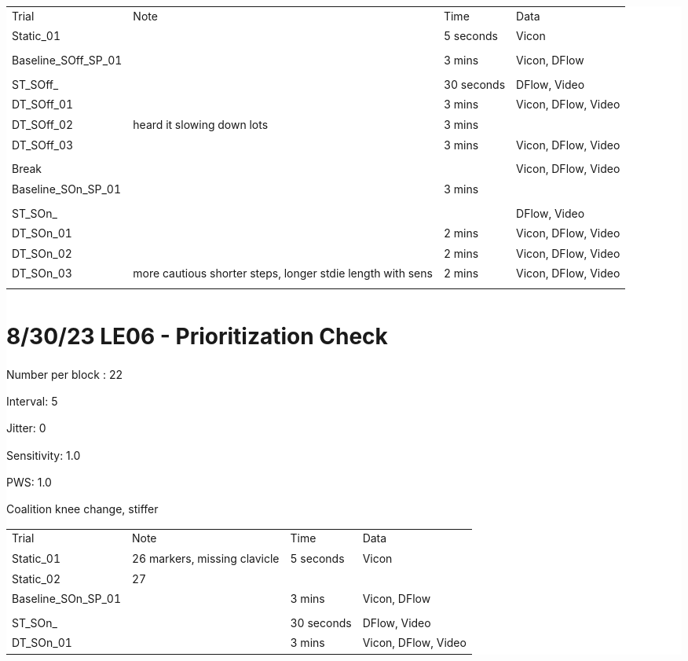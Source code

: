 |   |   |   |   |
|---|---|---|---|
|Trial|Note|Time|Data|
|Static_01||5 seconds|Vicon|
|||||
|Baseline_SOff_SP_01||3 mins|Vicon, DFlow|
|||||
|ST_SOff_||30 seconds|DFlow, Video|
|DT_SOff_01||3 mins|Vicon, DFlow, Video|
|DT_SOff_02|heard it slowing down lots|3 mins||
|DT_SOff_03||3 mins|Vicon, DFlow, Video|
|||||
|Break|||Vicon, DFlow, Video|
|Baseline_SOn_SP_01||3 mins||
|||||
|ST_SOn_|||DFlow, Video|
|DT_SOn_01||2 mins|Vicon, DFlow, Video|
|DT_SOn_02||2 mins|Vicon, DFlow, Video|
|DT_SOn_03|more cautious shorter steps, longer stdie length with sens|2 mins|Vicon, DFlow, Video|
|||||

  

# 8/30/23 LE06 - Prioritization Check

Number per block : 22

Interval: 5

Jitter: 0

Sensitivity: 1.0

PWS: 1.0

  

Coalition knee change, stiffer

  

|   |   |   |   |
|---|---|---|---|
|Trial|Note|Time|Data|
|Static_01|26 markers, missing clavicle|5 seconds|Vicon|
|Static_02|27|||
|Baseline_SOn_SP_01||3 mins|Vicon, DFlow|
|||||
|ST_SOn_||30 seconds|DFlow, Video|
|DT_SOn_01||3 mins|Vicon, DFlow, Video|